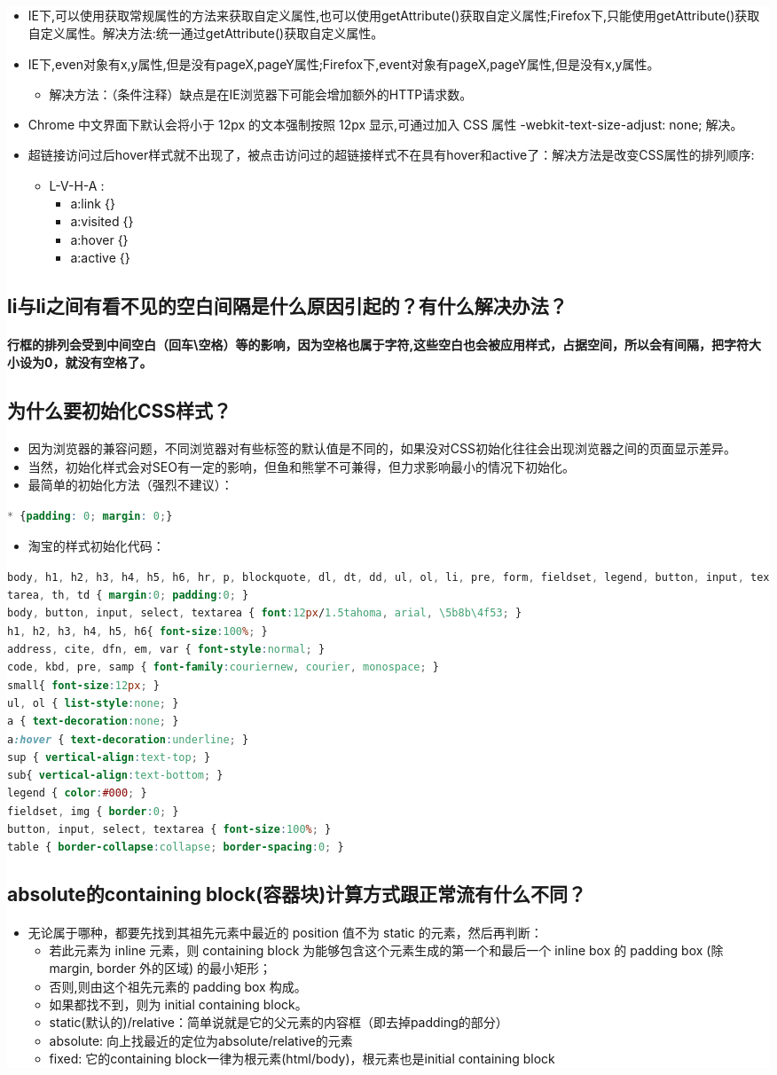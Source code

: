 - IE下,可以使用获取常规属性的方法来获取自定义属性,也可以使用getAttribute()获取自定义属性;Firefox下,只能使用getAttribute()获取自定义属性。解决方法:统一通过getAttribute()获取自定义属性。

- IE下,even对象有x,y属性,但是没有pageX,pageY属性;Firefox下,event对象有pageX,pageY属性,但是没有x,y属性。
  - 解决方法：（条件注释）缺点是在IE浏览器下可能会增加额外的HTTP请求数。

- Chrome 中文界面下默认会将小于 12px 的文本强制按照 12px 显示,可通过加入 CSS 属性 -webkit-text-size-adjust: none; 解决。

- 超链接访问过后hover样式就不出现了，被点击访问过的超链接样式不在具有hover和active了：解决方法是改变CSS属性的排列顺序:
  - L-V-H-A :  
    - a:link {} 
    - a:visited {} 
    - a:hover {} 
    - a:active {}

## li与li之间有看不见的空白间隔是什么原因引起的？有什么解决办法？
**行框的排列会受到中间空白（回车\空格）等的影响，因为空格也属于字符,这些空白也会被应用样式，占据空间，所以会有间隔，把字符大小设为0，就没有空格了。**

## 为什么要初始化CSS样式？

- 因为浏览器的兼容问题，不同浏览器对有些标签的默认值是不同的，如果没对CSS初始化往往会出现浏览器之间的页面显示差异。
- 当然，初始化样式会对SEO有一定的影响，但鱼和熊掌不可兼得，但力求影响最小的情况下初始化。
- 最简单的初始化方法（强烈不建议）： 
```css
* {padding: 0; margin: 0;} 
```
- 淘宝的样式初始化代码：
```css
body, h1, h2, h3, h4, h5, h6, hr, p, blockquote, dl, dt, dd, ul, ol, li, pre, form, fieldset, legend, button, input, textarea, th, td { margin:0; padding:0; }
body, button, input, select, textarea { font:12px/1.5tahoma, arial, \5b8b\4f53; }
h1, h2, h3, h4, h5, h6{ font-size:100%; }
address, cite, dfn, em, var { font-style:normal; }
code, kbd, pre, samp { font-family:couriernew, courier, monospace; }
small{ font-size:12px; }
ul, ol { list-style:none; }
a { text-decoration:none; }
a:hover { text-decoration:underline; }
sup { vertical-align:text-top; }
sub{ vertical-align:text-bottom; }
legend { color:#000; }
fieldset, img { border:0; }
button, input, select, textarea { font-size:100%; }
table { border-collapse:collapse; border-spacing:0; }
```

## absolute的containing block(容器块)计算方式跟正常流有什么不同？
- 无论属于哪种，都要先找到其祖先元素中最近的 position 值不为 static 的元素，然后再判断：
  - 若此元素为 inline 元素，则 containing block 为能够包含这个元素生成的第一个和最后一个 inline box 的 padding box (除 margin, border 外的区域) 的最小矩形；
  - 否则,则由这个祖先元素的 padding box 构成。
  - 如果都找不到，则为 initial containing block。
  - static(默认的)/relative：简单说就是它的父元素的内容框（即去掉padding的部分）
  - absolute: 向上找最近的定位为absolute/relative的元素
  - fixed: 它的containing block一律为根元素(html/body)，根元素也是initial containing block

